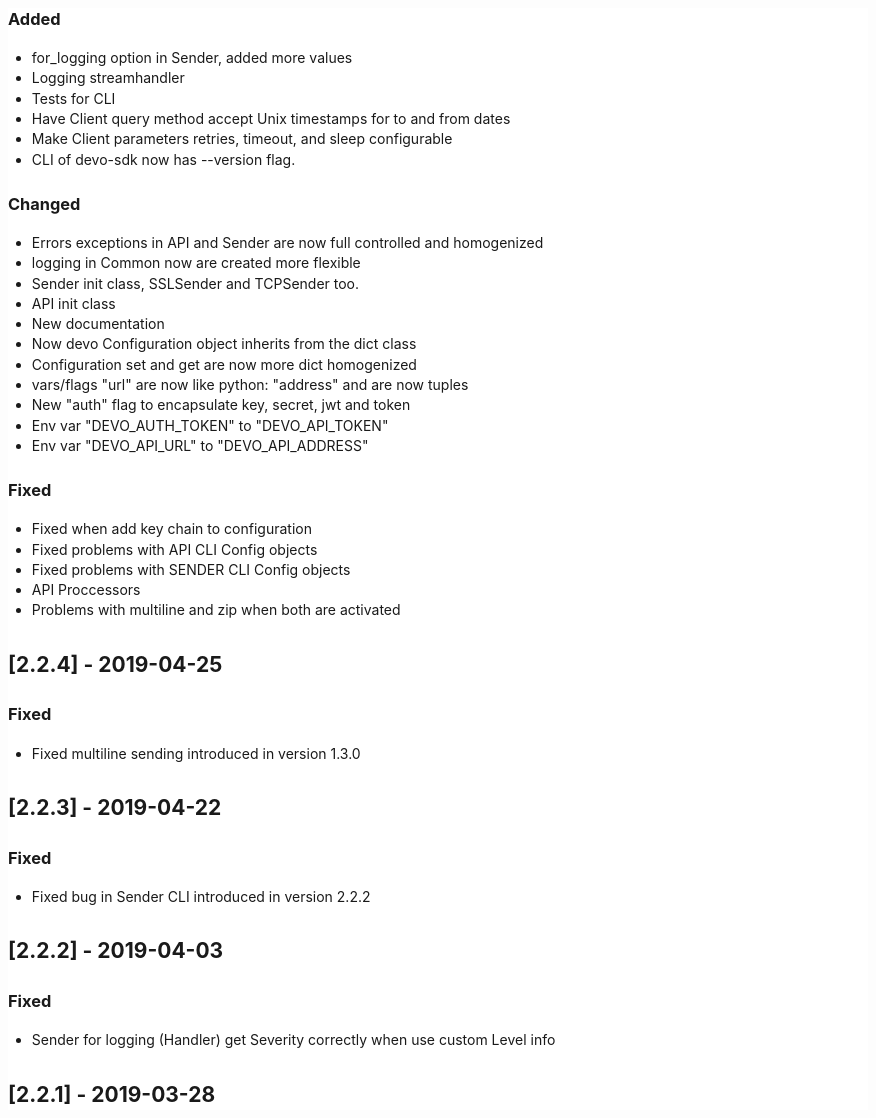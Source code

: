 ### Added

- for_logging option in Sender, added more values
- Logging streamhandler
- Tests for CLI
- Have Client query method accept Unix timestamps for to and from dates
- Make Client parameters retries, timeout, and sleep configurable
- CLI of devo-sdk now has --version flag.

### Changed

- Errors exceptions in API and Sender are now full controlled and homogenized
- logging in Common now are created more flexible
- Sender init class, SSLSender and TCPSender too.
- API init class
- New documentation
- Now devo Configuration object inherits from the dict class
- Configuration set and get are now more dict homogenized
- vars/flags "url" are now like python: "address" and are now tuples
- New "auth" flag to encapsulate key, secret, jwt and token
- Env var "DEVO_AUTH_TOKEN" to "DEVO_API_TOKEN"
- Env var "DEVO_API_URL" to "DEVO_API_ADDRESS"

### Fixed

- Fixed when add key chain to configuration
- Fixed problems with API CLI Config objects
- Fixed problems with SENDER CLI Config objects
- API Proccessors
- Problems with multiline and zip when both are activated

## [2.2.4] - 2019-04-25

### Fixed

- Fixed multiline sending introduced in version 1.3.0

## [2.2.3] - 2019-04-22

### Fixed

- Fixed bug in Sender CLI introduced in version 2.2.2

## [2.2.2] - 2019-04-03

### Fixed

- Sender for logging (Handler) get Severity correctly when use custom Level info

## [2.2.1] - 2019-03-28
